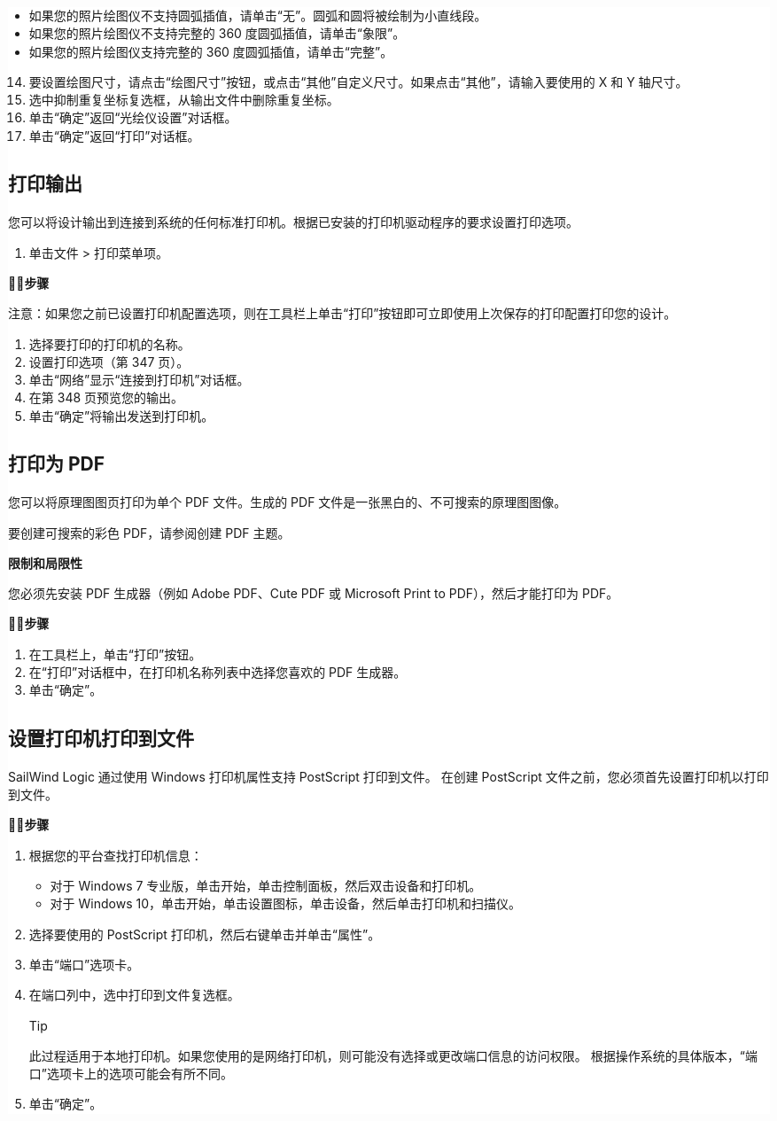 - 如果您的照片绘图仪不支持圆弧插值，请单击“无”。圆弧和圆将被绘制为小直线段。
- 如果您的照片绘图仪不支持完整的 360 度圆弧插值，请单击“象限”。
- 如果您的照片绘图仪支持完整的 360 度圆弧插值，请单击“完整”。

14. 要设置绘图尺寸，请点击“绘图尺寸”按钮，或点击“其他”自定义尺寸。如果点击“其他”，请输入要使用的 X 和 Y 轴尺寸。
15. 选中抑制重复坐标复选框，从输出文件中删除重复坐标。
16. 单击“确定”返回“光绘仪设置”对话框。
17. 单击“确定”返回“打印”对话框。

## 打印输出

您可以将设计输出到连接到系统的任何标准打印机。根据已安装的打印机驱动程序的要求设置打印选项。

1. 单击文件  > 打印菜单项。


🏃‍♂️‍**步骤**

注意：如果您之前已设置打印机配置选项，则在工具栏上单击“打印”按钮即可立即使用上次保存的打印配置打印您的设计。

1. 选择要打印的打印机的名称。
2. 设置打印选项（第 347 页）。
3. 单击“网络”显示“连接到打印机”对话框。
4. 在第 348 页预览您的输出。
5. 单击“确定”将输出发送到打印机。


## 打印为 PDF

您可以将原理图图页打印为单个 PDF 文件。生成的 PDF 文件是一张黑白的、不可搜索的原理图图像。

要创建可搜索的彩色 PDF，请参阅创建 PDF 主题。

**限制和局限性**

您必须先安装 PDF 生成器（例如 Adobe PDF、Cute PDF 或 Microsoft Print to PDF），然后才能打印为 PDF。

🏃‍♂️‍**步骤**

1. 在工具栏上，单击“打印”按钮。
2. 在“打印”对话框中，在打印机名称列表中选择您喜欢的 PDF 生成器。
3. 单击“确定”。


## 设置打印机打印到文件

SailWind Logic 通过使用 Windows 打印机属性支持 PostScript 打印到文件。
在创建 PostScript 文件之前，您必须首先设置打印机以打印到文件。

🏃‍♂️‍**步骤**

1. 根据您的平台查找打印机信息：

   - 对于 Windows 7 专业版，单击开始，单击控制面板，然后双击设备和打印机。
   - 对于 Windows 10，单击开始，单击设置图标，单击设备，然后单击打印机和扫描仪。

2. 选择要使用的 PostScript 打印机，然后右键单击并单击“属性”。

3. 单击“端口”选项卡。

4. 在端口列中，选中打印到文件复选框。

   > [!TIP]
   >
   > 此过程适用于本地打印机。如果您使用的是网络打印机，则可能没有选择或更改端口信息的访问权限。
   > 根据操作系统的具体版本，“端口”选项卡上的选项可能会有所不同。

5. 单击“确定”。

